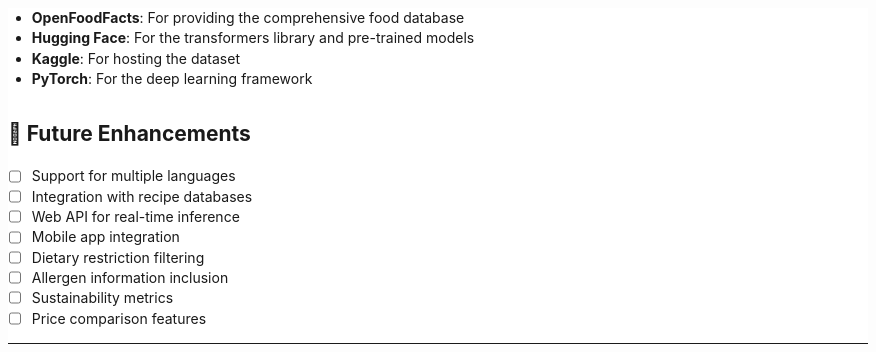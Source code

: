 - **OpenFoodFacts**: For providing the comprehensive food database
- **Hugging Face**: For the transformers library and pre-trained models
- **Kaggle**: For hosting the dataset
- **PyTorch**: For the deep learning framework

## 🚀 Future Enhancements

- [ ] Support for multiple languages
- [ ] Integration with recipe databases
- [ ] Web API for real-time inference
- [ ] Mobile app integration
- [ ] Dietary restriction filtering
- [ ] Allergen information inclusion
- [ ] Sustainability metrics
- [ ] Price comparison features

---
